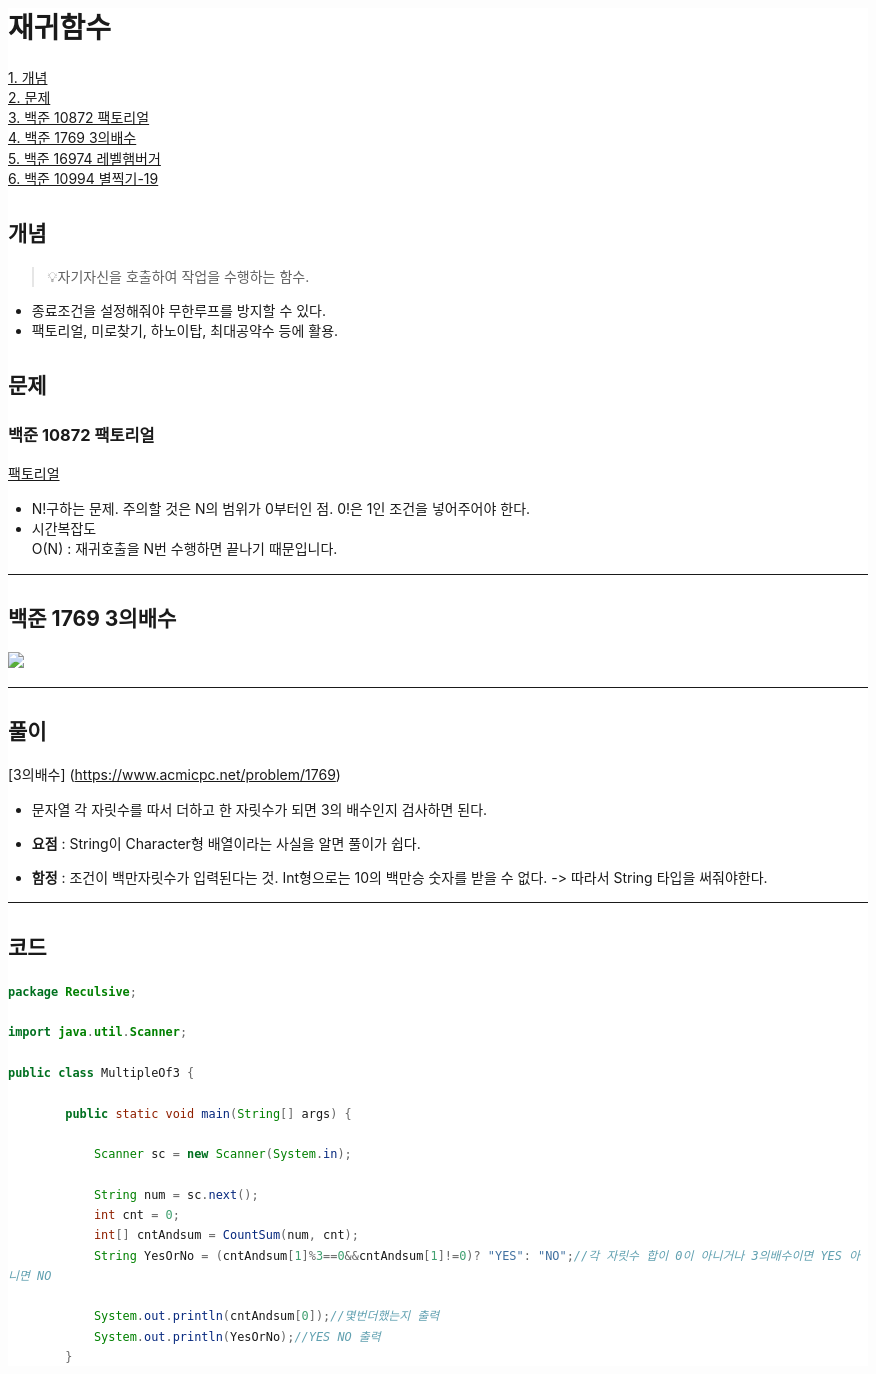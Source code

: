 # 재귀함수

[1. 개념](#개념)</br>
[2. 문제](#문제)</br>
[3. 백준 10872 팩토리얼](#백준-10872-팩토리얼)</br>
[4. 백준 1769 3의배수](#백준-1769-3의배수)</br>
[5. 백준 16974 레벨햄버거](#백준-16974-레벨햄버거)</br> 
[6. 백준 10994 별찍기-19](#백준-10994-별찍기-19)</br> 

## 개념
> 💡자기자신을 호출하여 작업을 수행하는 함수.</br>

- 종료조건을 설정해줘야 무한루프를 방지할 수 있다.</br>
- 팩토리얼, 미로찾기, 하노이탑, 최대공약수 등에 활용. </br>

## 문제

### 백준 10872 팩토리얼
[팩토리얼](https://www.acmicpc.net/problem/10872)</br>
- N!구하는 문제. 주의할 것은 N의 범위가 0부터인 점. 0!은 1인 조건을 넣어주어야 한다.</br>
- 시간복잡도</br>
O(N) : 재귀호출을 N번 수행하면 끝나기 때문입니다.</br>

---

## 백준 1769 3의배수

![](https://images.velog.io/images/oh_yunseong/post/be84e2ee-ed59-4b0e-be83-42790589118f/%E1%84%87%E1%85%A2%E1%86%A8%E1%84%8C%E1%85%AE%E1%86%AB1769_3%E1%84%8B%E1%85%B4%E1%84%87%E1%85%A2%E1%84%89%E1%85%AE.png)


---
## 풀이

[3의배수] (https://www.acmicpc.net/problem/1769)</br>
- 문자열 각 자릿수를 따서 더하고 한 자릿수가 되면 3의 배수인지 검사하면 된다. </br>

- **요점** : String이 Character형 배열이라는 사실을 알면 풀이가 쉽다.</br>

- **함정** : 조건이 백만자릿수가 입력된다는 것. Int형으로는 10의 백만승 숫자를 받을 수 없다. -> 따라서 String 타입을 써줘야한다. </br>
---
## 코드
``` java
package Reculsive;

import java.util.Scanner;

public class MultipleOf3 {

		public static void main(String[] args) {
			
			Scanner sc = new Scanner(System.in);
			
			String num = sc.next();
			int cnt = 0;
			int[] cntAndsum = CountSum(num, cnt);
			String YesOrNo = (cntAndsum[1]%3==0&&cntAndsum[1]!=0)? "YES": "NO";//각 자릿수 합이 0이 아니거나 3의배수이면 YES 아니면 NO 
			
			System.out.println(cntAndsum[0]);//몇번더했는지 출력
			System.out.println(YesOrNo);//YES NO 출력
		}
```